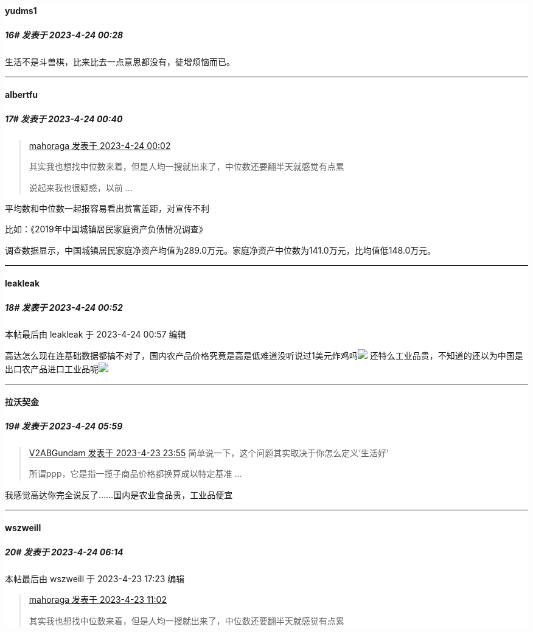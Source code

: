 ####  yudms1  
##### 16#       发表于 2023-4-24 00:28

生活不是斗兽棋，比来比去一点意思都没有，徒增烦恼而已。

*****

####  albertfu  
##### 17#       发表于 2023-4-24 00:40

<blockquote><a href="httphttps://bbs.saraba1st.com/2b/forum.php?mod=redirect&amp;goto=findpost&amp;pid=60585507&amp;ptid=2130491" target="_blank">mahoraga 发表于 2023-4-24 00:02</a>

其实我也想找中位数来着，但是人均一搜就出来了，中位数还要翻半天就感觉有点累

说起来我也很疑惑，以前 ...</blockquote>
平均数和中位数一起报容易看出贫富差距，对宣传不利

比如：《2019年中国城镇居民家庭资产负债情况调查》

调查数据显示，中国城镇居民家庭净资产均值为289.0万元。家庭净资产中位数为141.0万元，比均值低148.0万元。

*****

####  leakleak  
##### 18#       发表于 2023-4-24 00:52

 本帖最后由 leakleak 于 2023-4-24 00:57 编辑 

高达怎么现在连基础数据都搞不对了，国内农产品价格究竟是高是低难道没听说过1美元炸鸡吗<img src="https://static.saraba1st.com/image/smiley/face2017/018.png" referrerpolicy="no-referrer">
还特么工业品贵，不知道的还以为中国是出口农产品进口工业品呢<img src="https://static.saraba1st.com/image/smiley/face2017/037.png" referrerpolicy="no-referrer">

*****

####  拉沃契金  
##### 19#       发表于 2023-4-24 05:59

<blockquote><a href="httphttps://bbs.saraba1st.com/2b/forum.php?mod=redirect&amp;goto=findpost&amp;pid=60585384&amp;ptid=2130491" target="_blank">V2ABGundam 发表于 2023-4-23 23:55</a>
简单说一下，这个问题其实取决于你怎么定义‘生活好’

所谓ppp，它是指一揽子商品价格都换算成以特定基准 ...</blockquote>
我感觉高达你完全说反了……国内是农业食品贵，工业品便宜

*****

####  wszweill  
##### 20#       发表于 2023-4-24 06:14

 本帖最后由 wszweill 于 2023-4-23 17:23 编辑 
<blockquote><a href="httphttps://bbs.saraba1st.com/2b/forum.php?mod=redirect&amp;goto=findpost&amp;pid=60585507&amp;ptid=2130491" target="_blank">mahoraga 发表于 2023-4-23 11:02</a>

其实我也想找中位数来着，但是人均一搜就出来了，中位数还要翻半天就感觉有点累
